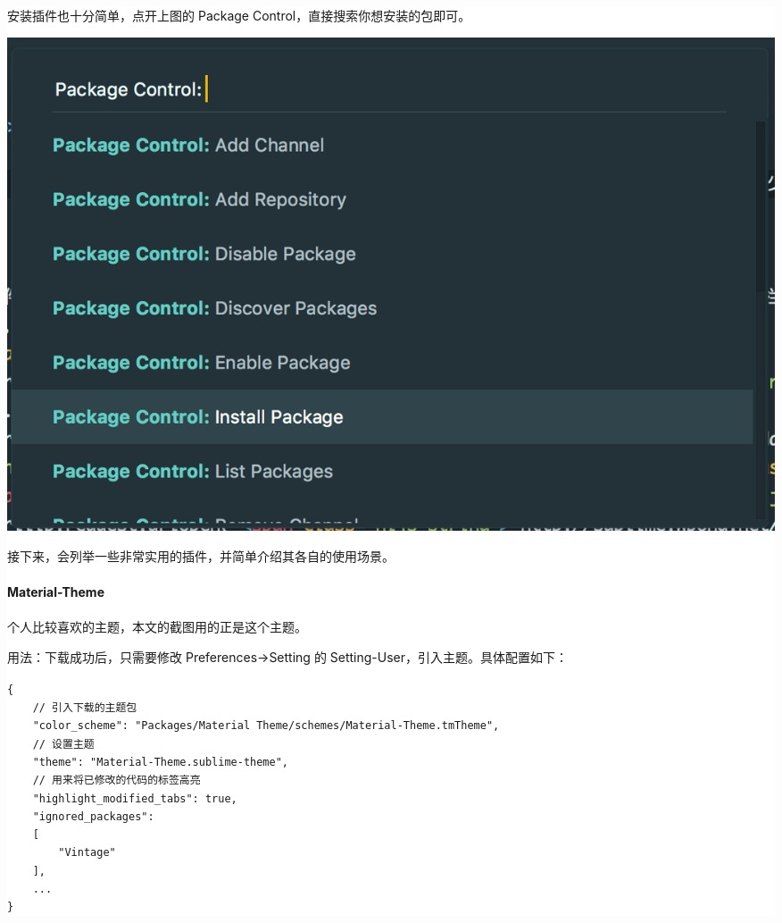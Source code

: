 安装插件也十分简单，点开上图的 Package Control，直接搜索你想安装的包即可。


![bg-20190628-03.png](https://github.com/micherwa/blogs/blob/master/images/2019/bg-20190628-03.png)


接下来，会列举一些非常实用的插件，并简单介绍其各自的使用场景。

#### Material-Theme

个人比较喜欢的主题，本文的截图用的正是这个主题。

用法：下载成功后，只需要修改 Preferences->Setting 的 Setting-User，引入主题。具体配置如下：

```
{
    // 引入下载的主题包
    "color_scheme": "Packages/Material Theme/schemes/Material-Theme.tmTheme",
    // 设置主题
    "theme": "Material-Theme.sublime-theme",
    // 用来将已修改的代码的标签高亮
    "highlight_modified_tabs": true,
    "ignored_packages":
    [
        "Vintage"
    ],
    ...
}
```
